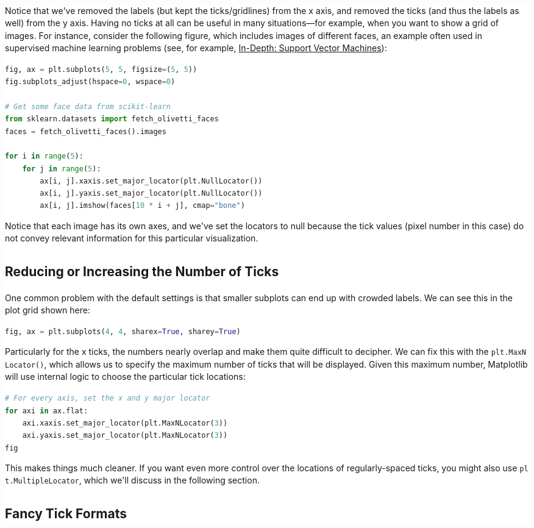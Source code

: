 Notice that we've removed the labels (but kept the ticks/gridlines) from the x axis, and removed the ticks (and thus the labels as well) from the y axis.
Having no ticks at all can be useful in many situations—for example, when you want to show a grid of images.
For instance, consider the following figure, which includes images of different faces, an example often used in supervised machine learning problems (see, for example, [In-Depth: Support Vector Machines](05.07-Support-Vector-Machines.ipynb)):

```python
fig, ax = plt.subplots(5, 5, figsize=(5, 5))
fig.subplots_adjust(hspace=0, wspace=0)

# Get some face data from scikit-learn
from sklearn.datasets import fetch_olivetti_faces
faces = fetch_olivetti_faces().images

for i in range(5):
    for j in range(5):
        ax[i, j].xaxis.set_major_locator(plt.NullLocator())
        ax[i, j].yaxis.set_major_locator(plt.NullLocator())
        ax[i, j].imshow(faces[10 * i + j], cmap="bone")
```

Notice that each image has its own axes, and we've set the locators to null because the tick values (pixel number in this case) do not convey relevant information for this particular visualization.


## Reducing or Increasing the Number of Ticks

One common problem with the default settings is that smaller subplots can end up with crowded labels.
We can see this in the plot grid shown here:

```python
fig, ax = plt.subplots(4, 4, sharex=True, sharey=True)
```

Particularly for the x ticks, the numbers nearly overlap and make them quite difficult to decipher.
We can fix this with the ``plt.MaxNLocator()``, which allows us to specify the maximum number of ticks that will be displayed.
Given this maximum number, Matplotlib will use internal logic to choose the particular tick locations:

```python
# For every axis, set the x and y major locator
for axi in ax.flat:
    axi.xaxis.set_major_locator(plt.MaxNLocator(3))
    axi.yaxis.set_major_locator(plt.MaxNLocator(3))
fig
```

This makes things much cleaner. If you want even more control over the locations of regularly-spaced ticks, you might also use ``plt.MultipleLocator``, which we'll discuss in the following section.


## Fancy Tick Formats
